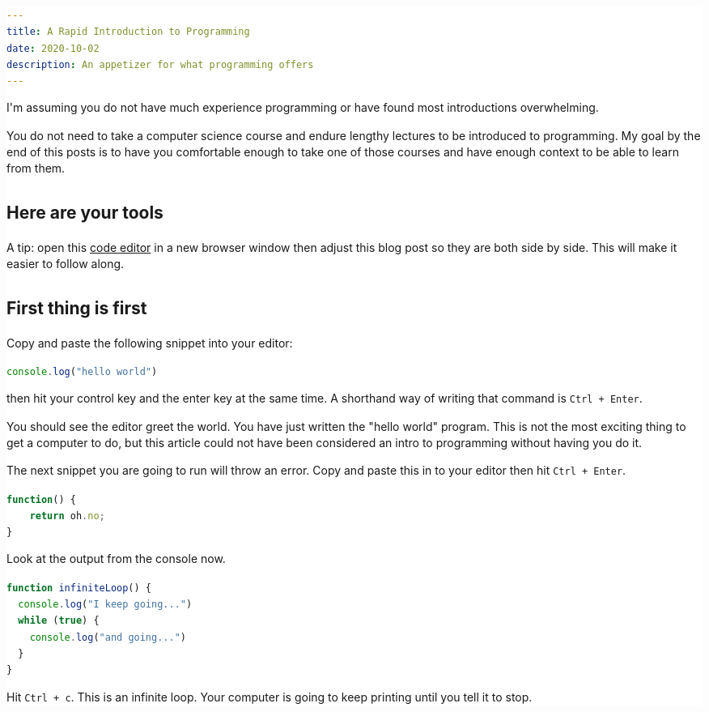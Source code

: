 ```yaml
---
title: A Rapid Introduction to Programming
date: 2020-10-02
description: An appetizer for what programming offers
---
```


I'm assuming you do not have much experience programming or have found most introductions overwhelming.

You do not need to take a computer science course and endure lengthy lectures to be introduced to programming. My goal by the end of this posts is to have you comfortable enough to take one of those courses and have enough context to be able to learn from them.

## Here are your tools

A tip: open this [code editor](https://repl.it) in a new browser window then adjust this blog post so they are both side by side. This will make it easier to follow along.

## First thing is first

Copy and paste the following snippet into your editor:

```js
console.log("hello world")
```

then hit your control key and the enter key at the same time. A shorthand way of writing that command is `Ctrl + Enter`.

You should see the editor greet the world. You have just written the "hello world" program. This is not the most exciting thing to get a computer to do, but this article could not have been considered an intro to programming without having you do it.

The next snippet you are going to run will throw an error. Copy and paste this in to your editor then hit `Ctrl + Enter`.

```javascript
function() {
    return oh.no;
}
```

Look at the output from the console now.

```javascript
function infiniteLoop() {
  console.log("I keep going...")
  while (true) {
    console.log("and going...")
  }
}
```

Hit `Ctrl + c`. This is an infinite loop. Your computer is going to keep printing until you tell it to stop.
